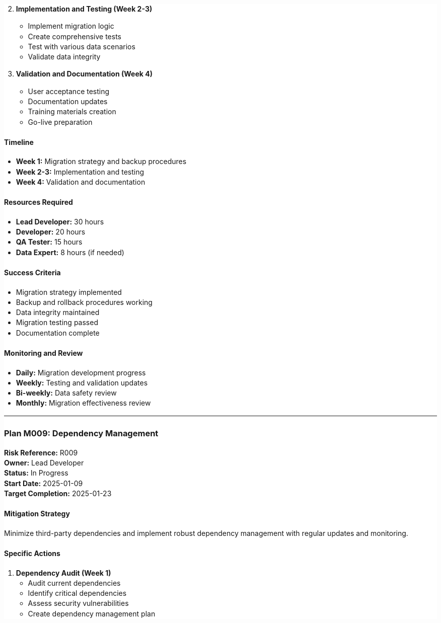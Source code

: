 2. **Implementation and Testing (Week 2-3)**
   - Implement migration logic
   - Create comprehensive tests
   - Test with various data scenarios
   - Validate data integrity

3. **Validation and Documentation (Week 4)**
   - User acceptance testing
   - Documentation updates
   - Training materials creation
   - Go-live preparation

#### Timeline
- **Week 1:** Migration strategy and backup procedures
- **Week 2-3:** Implementation and testing
- **Week 4:** Validation and documentation

#### Resources Required
- **Lead Developer:** 30 hours
- **Developer:** 20 hours
- **QA Tester:** 15 hours
- **Data Expert:** 8 hours (if needed)

#### Success Criteria
- Migration strategy implemented
- Backup and rollback procedures working
- Data integrity maintained
- Migration testing passed
- Documentation complete

#### Monitoring and Review
- **Daily:** Migration development progress
- **Weekly:** Testing and validation updates
- **Bi-weekly:** Data safety review
- **Monthly:** Migration effectiveness review

---

### Plan M009: Dependency Management
**Risk Reference:** R009  
**Owner:** Lead Developer  
**Status:** In Progress  
**Start Date:** 2025-01-09  
**Target Completion:** 2025-01-23  

#### Mitigation Strategy
Minimize third-party dependencies and implement robust dependency management with regular updates and monitoring.

#### Specific Actions
1. **Dependency Audit (Week 1)**
   - Audit current dependencies
   - Identify critical dependencies
   - Assess security vulnerabilities
   - Create dependency management plan
